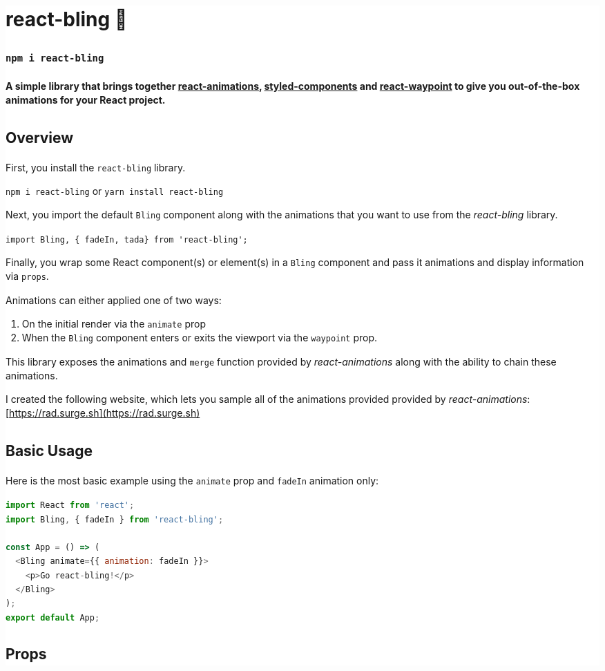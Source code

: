 # react-bling :gem:

### `npm i react-bling`

#### A simple library that brings together [react-animations](https://github.com/FormidableLabs/react-animations), [styled-components](https://www.styled-components.com/) and [react-waypoint](https://github.com/brigade/react-waypoint) to give you out-of-the-box animations for your React project.

## Overview

First, you install the `react-bling` library.

`npm i react-bling` or `yarn install react-bling`

Next, you import the default `Bling` component along with the animations that you want to use from the _react-bling_ library.

`import Bling, { fadeIn, tada} from 'react-bling';`

Finally, you wrap some React component(s) or element(s) in a `Bling` component and pass it animations and display information via `props`.

Animations can either applied one of two ways:

1. On the initial render via the `animate` prop
2. When the `Bling` component enters or exits the viewport via the `waypoint` prop.

This library exposes the animations and `merge` function provided by _react-animations_ along with the ability to chain these animations.

I created the following website, which lets you sample all of the animations provided provided by _react-animations_: [https://rad.surge.sh](https://rad.surge.sh)

## Basic Usage

Here is the most basic example using the `animate` prop and `fadeIn` animation only:

```js
import React from 'react';
import Bling, { fadeIn } from 'react-bling';

const App = () => (
  <Bling animate={{ animation: fadeIn }}>
    <p>Go react-bling!</p>
  </Bling>
);
export default App;
```

## Props
